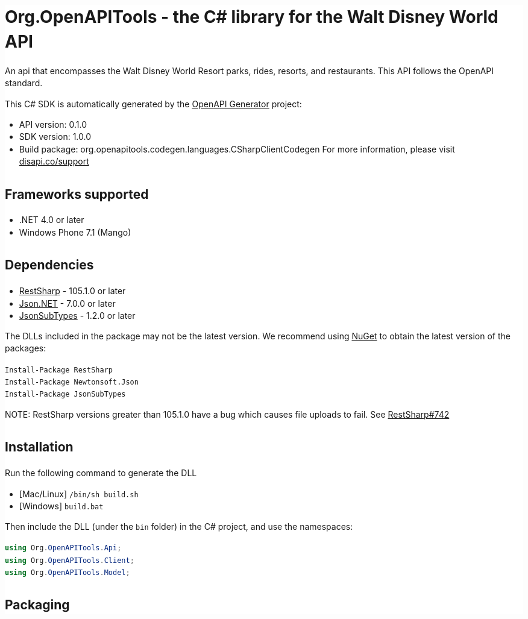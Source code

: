# Org.OpenAPITools - the C# library for the Walt Disney World API

An api that encompasses the Walt Disney World Resort parks, rides, resorts, and restaurants. This API follows the OpenAPI standard.

This C# SDK is automatically generated by the [OpenAPI Generator](https://openapi-generator.tech) project:

- API version: 0.1.0
- SDK version: 1.0.0
- Build package: org.openapitools.codegen.languages.CSharpClientCodegen
    For more information, please visit [disapi.co/support](disapi.co/support)

<a name="frameworks-supported"></a>
## Frameworks supported
- .NET 4.0 or later
- Windows Phone 7.1 (Mango)

<a name="dependencies"></a>
## Dependencies
- [RestSharp](https://www.nuget.org/packages/RestSharp) - 105.1.0 or later
- [Json.NET](https://www.nuget.org/packages/Newtonsoft.Json/) - 7.0.0 or later
- [JsonSubTypes](https://www.nuget.org/packages/JsonSubTypes/) - 1.2.0 or later

The DLLs included in the package may not be the latest version. We recommend using [NuGet](https://docs.nuget.org/consume/installing-nuget) to obtain the latest version of the packages:
```
Install-Package RestSharp
Install-Package Newtonsoft.Json
Install-Package JsonSubTypes
```

NOTE: RestSharp versions greater than 105.1.0 have a bug which causes file uploads to fail. See [RestSharp#742](https://github.com/restsharp/RestSharp/issues/742)

<a name="installation"></a>
## Installation
Run the following command to generate the DLL
- [Mac/Linux] `/bin/sh build.sh`
- [Windows] `build.bat`

Then include the DLL (under the `bin` folder) in the C# project, and use the namespaces:
```csharp
using Org.OpenAPITools.Api;
using Org.OpenAPITools.Client;
using Org.OpenAPITools.Model;
```
<a name="packaging"></a>
## Packaging
